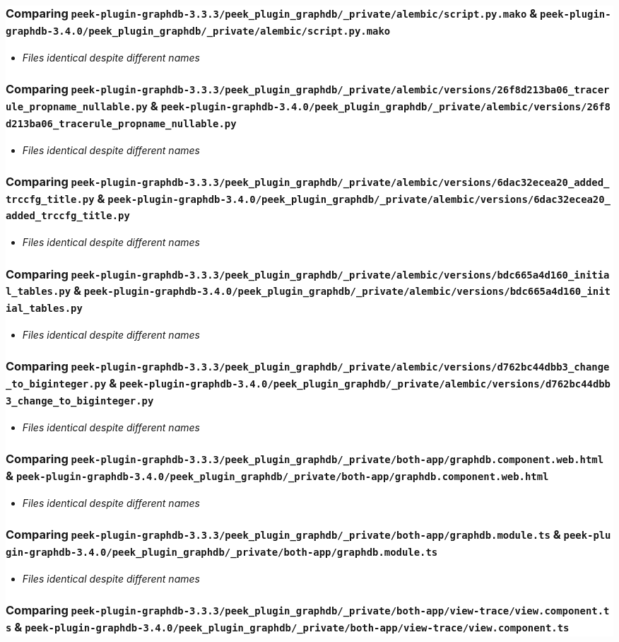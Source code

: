 ### Comparing `peek-plugin-graphdb-3.3.3/peek_plugin_graphdb/_private/alembic/script.py.mako` & `peek-plugin-graphdb-3.4.0/peek_plugin_graphdb/_private/alembic/script.py.mako`

 * *Files identical despite different names*

### Comparing `peek-plugin-graphdb-3.3.3/peek_plugin_graphdb/_private/alembic/versions/26f8d213ba06_tracerule_propname_nullable.py` & `peek-plugin-graphdb-3.4.0/peek_plugin_graphdb/_private/alembic/versions/26f8d213ba06_tracerule_propname_nullable.py`

 * *Files identical despite different names*

### Comparing `peek-plugin-graphdb-3.3.3/peek_plugin_graphdb/_private/alembic/versions/6dac32ecea20_added_trccfg_title.py` & `peek-plugin-graphdb-3.4.0/peek_plugin_graphdb/_private/alembic/versions/6dac32ecea20_added_trccfg_title.py`

 * *Files identical despite different names*

### Comparing `peek-plugin-graphdb-3.3.3/peek_plugin_graphdb/_private/alembic/versions/bdc665a4d160_initial_tables.py` & `peek-plugin-graphdb-3.4.0/peek_plugin_graphdb/_private/alembic/versions/bdc665a4d160_initial_tables.py`

 * *Files identical despite different names*

### Comparing `peek-plugin-graphdb-3.3.3/peek_plugin_graphdb/_private/alembic/versions/d762bc44dbb3_change_to_biginteger.py` & `peek-plugin-graphdb-3.4.0/peek_plugin_graphdb/_private/alembic/versions/d762bc44dbb3_change_to_biginteger.py`

 * *Files identical despite different names*

### Comparing `peek-plugin-graphdb-3.3.3/peek_plugin_graphdb/_private/both-app/graphdb.component.web.html` & `peek-plugin-graphdb-3.4.0/peek_plugin_graphdb/_private/both-app/graphdb.component.web.html`

 * *Files identical despite different names*

### Comparing `peek-plugin-graphdb-3.3.3/peek_plugin_graphdb/_private/both-app/graphdb.module.ts` & `peek-plugin-graphdb-3.4.0/peek_plugin_graphdb/_private/both-app/graphdb.module.ts`

 * *Files identical despite different names*

### Comparing `peek-plugin-graphdb-3.3.3/peek_plugin_graphdb/_private/both-app/view-trace/view.component.ts` & `peek-plugin-graphdb-3.4.0/peek_plugin_graphdb/_private/both-app/view-trace/view.component.ts`
